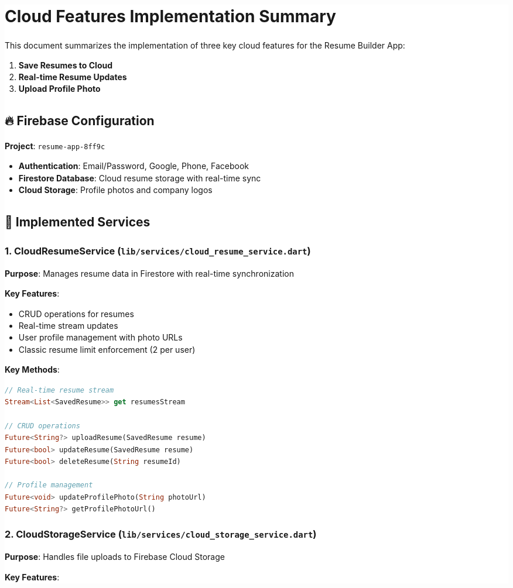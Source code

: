 # Cloud Features Implementation Summary

This document summarizes the implementation of three key cloud features for the Resume Builder App:

1. **Save Resumes to Cloud**
2. **Real-time Resume Updates**
3. **Upload Profile Photo**

## 🔥 Firebase Configuration

**Project**: `resume-app-8ff9c`

- **Authentication**: Email/Password, Google, Phone, Facebook
- **Firestore Database**: Cloud resume storage with real-time sync
- **Cloud Storage**: Profile photos and company logos

## 📁 Implemented Services

### 1. CloudResumeService (`lib/services/cloud_resume_service.dart`)

**Purpose**: Manages resume data in Firestore with real-time synchronization

**Key Features**:

- CRUD operations for resumes
- Real-time stream updates
- User profile management with photo URLs
- Classic resume limit enforcement (2 per user)

**Key Methods**:

```dart
// Real-time resume stream
Stream<List<SavedResume>> get resumesStream

// CRUD operations
Future<String?> uploadResume(SavedResume resume)
Future<bool> updateResume(SavedResume resume)
Future<bool> deleteResume(String resumeId)

// Profile management
Future<void> updateProfilePhoto(String photoUrl)
Future<String?> getProfilePhotoUrl()
```

### 2. CloudStorageService (`lib/services/cloud_storage_service.dart`)

**Purpose**: Handles file uploads to Firebase Cloud Storage

**Key Features**:
